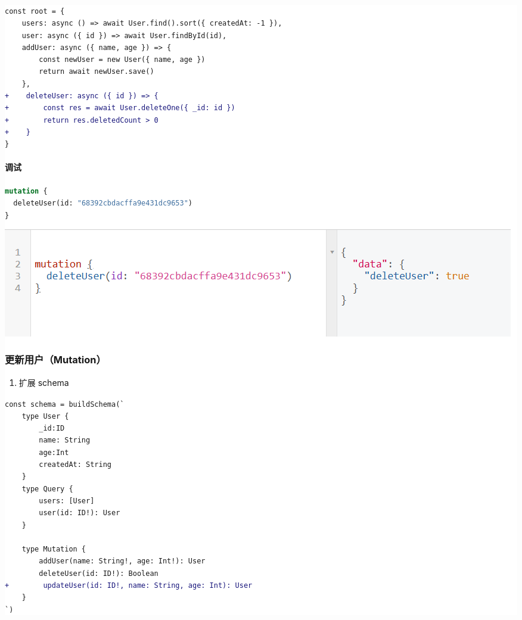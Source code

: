 ```diff
const root = {
    users: async () => await User.find().sort({ createdAt: -1 }),
    user: async ({ id }) => await User.findById(id),
    addUser: async ({ name, age }) => {
        const newUser = new User({ name, age })
        return await newUser.save()
    },
+    deleteUser: async ({ id }) => {
+        const res = await User.deleteOne({ _id: id })
+        return res.deletedCount > 0
+    }
}
```

#### 调试

```graphql
mutation {
  deleteUser(id: "68392cbdacffa9e431dc9653")
}
```

![调试结果](image-8.png)

### 更新用户（Mutation）

1. 扩展 schema

```diff
const schema = buildSchema(`
    type User {
        _id:ID
        name: String
        age:Int
        createdAt: String
    }
    type Query {
        users: [User]
        user(id: ID!): User
    }

    type Mutation {
        addUser(name: String!, age: Int!): User
        deleteUser(id: ID!): Boolean
+        updateUser(id: ID!, name: String, age: Int): User
    }
`)
```
